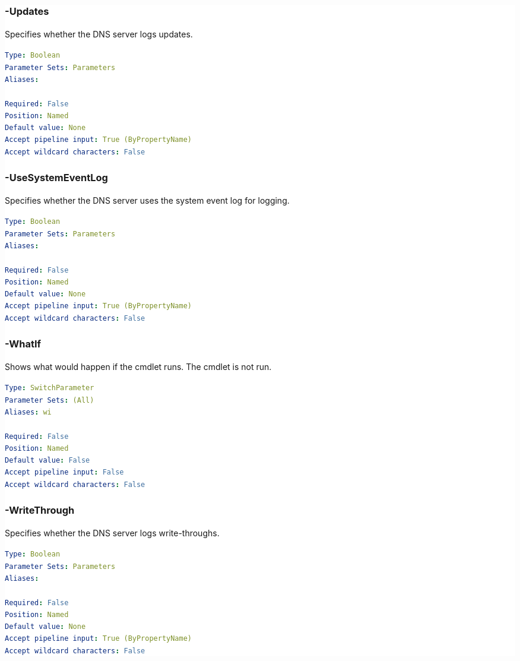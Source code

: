 ### -Updates
Specifies whether the DNS server logs updates.

```yaml
Type: Boolean
Parameter Sets: Parameters
Aliases: 

Required: False
Position: Named
Default value: None
Accept pipeline input: True (ByPropertyName)
Accept wildcard characters: False
```

### -UseSystemEventLog
Specifies whether the DNS server uses the system event log for logging.

```yaml
Type: Boolean
Parameter Sets: Parameters
Aliases: 

Required: False
Position: Named
Default value: None
Accept pipeline input: True (ByPropertyName)
Accept wildcard characters: False
```

### -WhatIf
Shows what would happen if the cmdlet runs.
The cmdlet is not run.

```yaml
Type: SwitchParameter
Parameter Sets: (All)
Aliases: wi

Required: False
Position: Named
Default value: False
Accept pipeline input: False
Accept wildcard characters: False
```

### -WriteThrough
Specifies whether the DNS server logs write-throughs.

```yaml
Type: Boolean
Parameter Sets: Parameters
Aliases: 

Required: False
Position: Named
Default value: None
Accept pipeline input: True (ByPropertyName)
Accept wildcard characters: False
```
